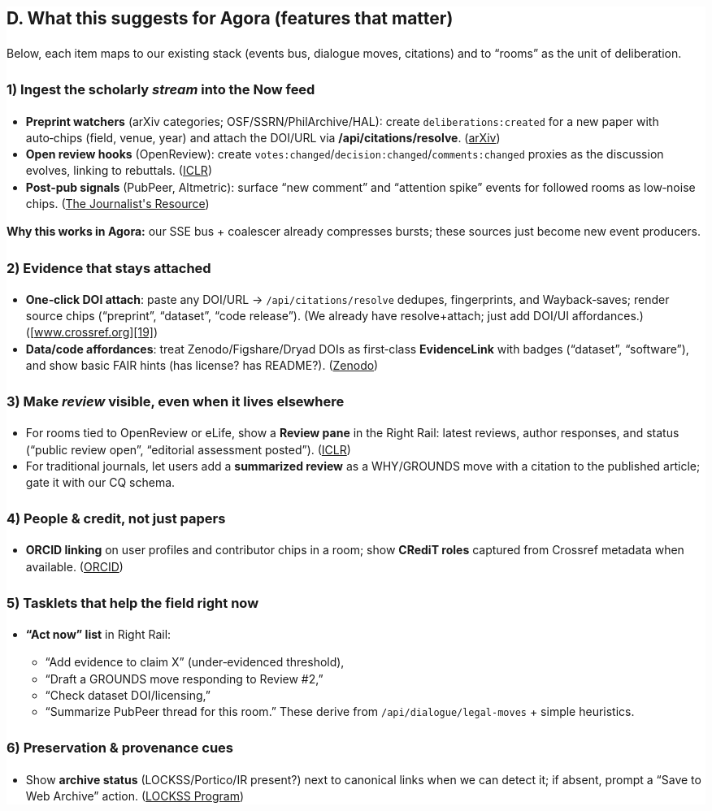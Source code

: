 
## D. What this suggests for **Agora** (features that matter)

Below, each item maps to our existing stack (events bus, dialogue moves, citations) and to “rooms” as the unit of deliberation.

### 1) Ingest the scholarly *stream* into the Now feed

* **Preprint watchers** (arXiv categories; OSF/SSRN/PhilArchive/HAL): create `deliberations:created` for a new paper with auto‑chips (field, venue, year) and attach the DOI/URL via **/api/citations/resolve**. ([arXiv][1])
* **Open review hooks** (OpenReview): create `votes:changed`/`decision:changed`/`comments:changed` proxies as the discussion evolves, linking to rebuttals. ([ICLR][2])
* **Post‑pub signals** (PubPeer, Altmetric): surface “new comment” and “attention spike” events for followed rooms as low‑noise chips. ([The Journalist's Resource][6])

**Why this works in Agora:** our SSE bus + coalescer already compresses bursts; these sources just become new event producers.

### 2) Evidence that stays attached

* **One‑click DOI attach**: paste any DOI/URL → `/api/citations/resolve` dedupes, fingerprints, and Wayback‑saves; render source chips (“preprint”, “dataset”, “code release”). (We already have resolve+attach; just add DOI/UI affordances.) ([www.crossref.org][19])
* **Data/code affordances**: treat Zenodo/Figshare/Dryad DOIs as first‑class **EvidenceLink** with badges (“dataset”, “software”), and show basic FAIR hints (has license? has README?). ([Zenodo][13])

### 3) Make *review* visible, even when it lives elsewhere

* For rooms tied to OpenReview or eLife, show a **Review pane** in the Right Rail: latest reviews, author responses, and status (“public review open”, “editorial assessment posted”). ([ICLR][2])
* For traditional journals, let users add a **summarized review** as a WHY/GROUNDS move with a citation to the published article; gate it with our CQ schema.

### 4) People & credit, not just papers

* **ORCID linking** on user profiles and contributor chips in a room; show **CRediT roles** captured from Crossref metadata when available. ([ORCID][4])

### 5) Tasklets that help the field right now

* **“Act now” list** in Right Rail:

  * “Add evidence to claim X” (under‑evidenced threshold),
  * “Draft a GROUNDS move responding to Review #2,”
  * “Check dataset DOI/licensing,”
  * “Summarize PubPeer thread for this room.”
    These derive from `/api/dialogue/legal-moves` + simple heuristics.

### 6) Preservation & provenance cues

* Show **archive status** (LOCKSS/Portico/IR present?) next to canonical links when we can detect it; if absent, prompt a “Save to Web Archive” action. ([LOCKSS Program][7])


[1]: https://arxiv.org/?utm_source=chatgpt.com "arXiv.org e-Print archive"
[2]: https://iclr.cc/Conferences/2025/CallForPapers?utm_source=chatgpt.com "Call for Papers"
[3]: https://docs.github.com/articles/referencing-and-citing-content?utm_source=chatgpt.com "Referencing and citing content"
[4]: https://orcid.org/?utm_source=chatgpt.com "ORCID iD"
[5]: https://elifesciences.org/inside-elife/14e77604/elife-s-new-model-what-is-a-reviewed-preprint?utm_source=chatgpt.com "eLife's New Model: What is a Reviewed Preprint?"
[6]: https://journalistsresource.org/home/pubpeer-research-misconduct-tips-journalists/?utm_source=chatgpt.com "5 tips for using PubPeer to investigate scientific research ..."
[7]: https://www.lockss.org/?utm_source=chatgpt.com "LOCKSS Program"
[8]: https://about.jstor.org/?utm_source=chatgpt.com "About JSTOR: Home"
[9]: https://networks.h-net.org/?utm_source=chatgpt.com "H-Net Commons Homepage | H-Net"
[10]: https://about.hal.science/en/?utm_source=chatgpt.com "HAL is a multidisciplinary open archive ..."
[11]: https://web.hypothes.is/?utm_source=chatgpt.com "Collaborate & Annotate with Hypothesis | Online Annotation Tool"
[12]: https://docs.openalex.org/?utm_source=chatgpt.com "OpenAlex technical documentation: Overview"
[13]: https://about.zenodo.org/?utm_source=chatgpt.com "Zenodo: About"
[14]: https://www.altmetric.com/about-us/our-data/donut-and-altmetric-attention-score/?utm_source=chatgpt.com "The donut and Altmetric Attention Score"
[15]: https://www.nature.com/articles/sdata201618?utm_source=chatgpt.com "The FAIR Guiding Principles for scientific data ..."
[16]: https://www.silverchair.com/products/scholarone-manuscripts/?utm_source=chatgpt.com "ScholarOne Manuscripts - Silverchair"
[17]: https://networks.h-net.org/h-announce?utm_source=chatgpt.com "H-Announce | H-Net"
[18]: https://credit.niso.org/?utm_source=chatgpt.com "CRediT – Contributor Role Taxonomy"
[19]: https://www.crossref.org/services/content-registration/?utm_source=chatgpt.com "Content Registration"
[20]: https://www.oapen.org/?utm_source=chatgpt.com "OAPEN: Online Library and Publication Platform"